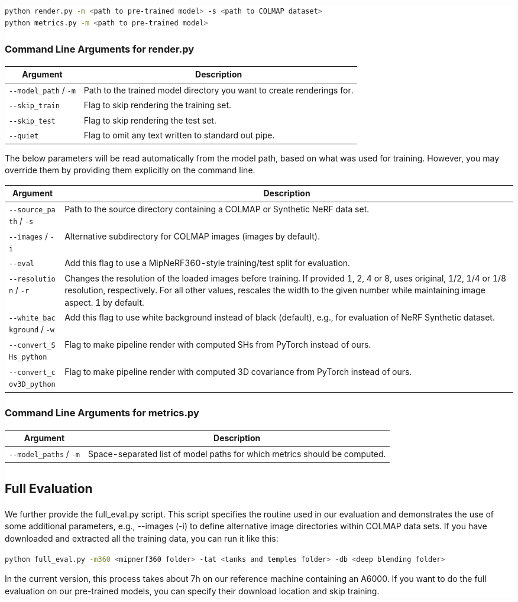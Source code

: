 ```bash
python render.py -m <path to pre-trained model> -s <path to COLMAP dataset>
python metrics.py -m <path to pre-trained model>
```

### Command Line Arguments for render.py

| Argument | Description |
|----------|-------------|
| `--model_path` / `-m` | Path to the trained model directory you want to create renderings for. |
| `--skip_train` | Flag to skip rendering the training set. |
| `--skip_test` | Flag to skip rendering the test set. |
| `--quiet` | Flag to omit any text written to standard out pipe. |

The below parameters will be read automatically from the model path, based on what was used for training. However, you may override them by providing them explicitly on the command line.

| Argument | Description |
|----------|-------------|
| `--source_path` / `-s` | Path to the source directory containing a COLMAP or Synthetic NeRF data set. |
| `--images` / `-i` | Alternative subdirectory for COLMAP images (images by default). |
| `--eval` | Add this flag to use a MipNeRF360-style training/test split for evaluation. |
| `--resolution` / `-r` | Changes the resolution of the loaded images before training. If provided 1, 2, 4 or 8, uses original, 1/2, 1/4 or 1/8 resolution, respectively. For all other values, rescales the width to the given number while maintaining image aspect. 1 by default. |
| `--white_background` / `-w` | Add this flag to use white background instead of black (default), e.g., for evaluation of NeRF Synthetic dataset. |
| `--convert_SHs_python` | Flag to make pipeline render with computed SHs from PyTorch instead of ours. |
| `--convert_cov3D_python` | Flag to make pipeline render with computed 3D covariance from PyTorch instead of ours. |

### Command Line Arguments for metrics.py

| Argument | Description |
|----------|-------------|
| `--model_paths` / `-m` | Space-separated list of model paths for which metrics should be computed. |

## Full Evaluation

We further provide the full_eval.py script. This script specifies the routine used in our evaluation and demonstrates the use of some additional parameters, e.g., --images (-i) to define alternative image directories within COLMAP data sets. If you have downloaded and extracted all the training data, you can run it like this:

```bash
python full_eval.py -m360 <mipnerf360 folder> -tat <tanks and temples folder> -db <deep blending folder>
```

In the current version, this process takes about 7h on our reference machine containing an A6000. If you want to do the full evaluation on our pre-trained models, you can specify their download location and skip training.
